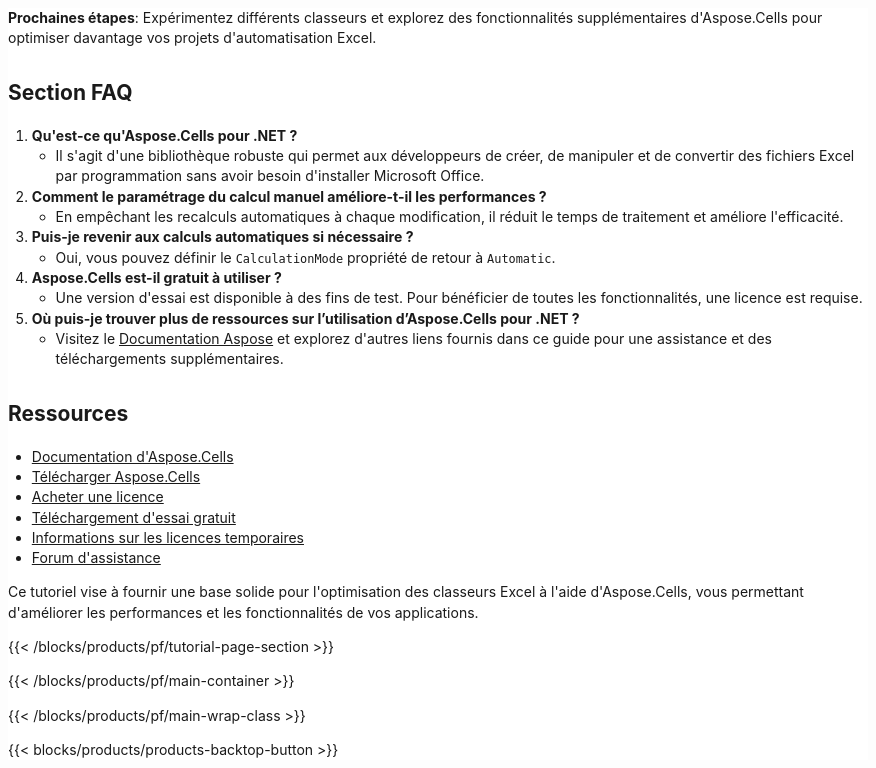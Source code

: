 **Prochaines étapes**: Expérimentez différents classeurs et explorez des fonctionnalités supplémentaires d'Aspose.Cells pour optimiser davantage vos projets d'automatisation Excel.

## Section FAQ
1. **Qu'est-ce qu'Aspose.Cells pour .NET ?**
   - Il s'agit d'une bibliothèque robuste qui permet aux développeurs de créer, de manipuler et de convertir des fichiers Excel par programmation sans avoir besoin d'installer Microsoft Office.
2. **Comment le paramétrage du calcul manuel améliore-t-il les performances ?**
   - En empêchant les recalculs automatiques à chaque modification, il réduit le temps de traitement et améliore l'efficacité.
3. **Puis-je revenir aux calculs automatiques si nécessaire ?**
   - Oui, vous pouvez définir le `CalculationMode` propriété de retour à `Automatic`.
4. **Aspose.Cells est-il gratuit à utiliser ?**
   - Une version d'essai est disponible à des fins de test. Pour bénéficier de toutes les fonctionnalités, une licence est requise.
5. **Où puis-je trouver plus de ressources sur l’utilisation d’Aspose.Cells pour .NET ?**
   - Visitez le [Documentation Aspose](https://reference.aspose.com/cells/net/) et explorez d'autres liens fournis dans ce guide pour une assistance et des téléchargements supplémentaires.

## Ressources
- [Documentation d'Aspose.Cells](https://reference.aspose.com/cells/net/)
- [Télécharger Aspose.Cells](https://releases.aspose.com/cells/net/)
- [Acheter une licence](https://purchase.aspose.com/buy)
- [Téléchargement d'essai gratuit](https://releases.aspose.com/cells/net/)
- [Informations sur les licences temporaires](https://purchase.aspose.com/temporary-license/)
- [Forum d'assistance](https://forum.aspose.com/c/cells/9)

Ce tutoriel vise à fournir une base solide pour l'optimisation des classeurs Excel à l'aide d'Aspose.Cells, vous permettant d'améliorer les performances et les fonctionnalités de vos applications.

{{< /blocks/products/pf/tutorial-page-section >}}

{{< /blocks/products/pf/main-container >}}

{{< /blocks/products/pf/main-wrap-class >}}

{{< blocks/products/products-backtop-button >}}